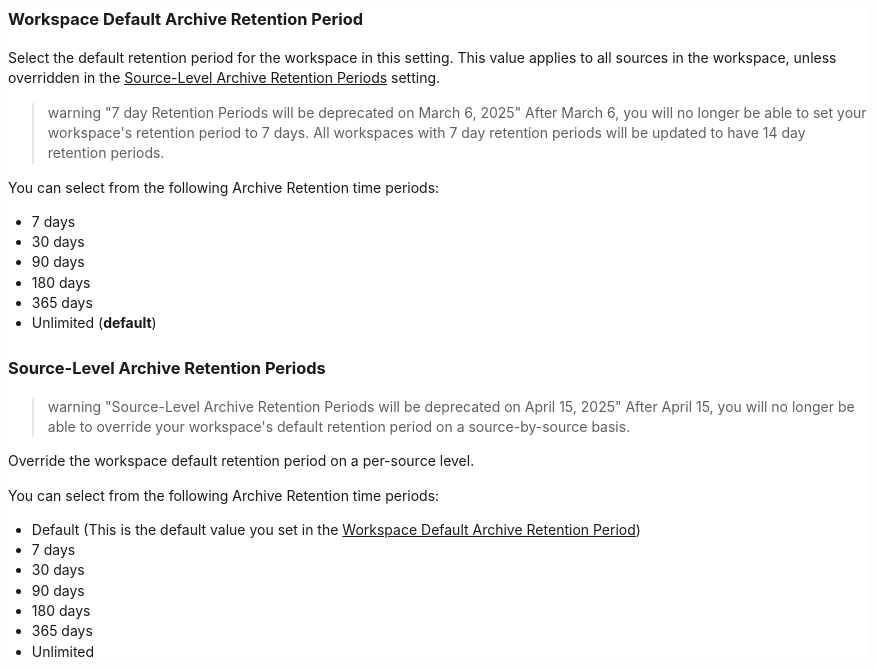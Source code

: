 ### Workspace Default Archive Retention Period

Select the default retention period for the workspace in this setting. This value applies to all sources in the workspace, unless overridden in the [Source-Level Archive Retention Periods](#source-level-archive-retention-periods) setting.

> warning "7 day Retention Periods will be deprecated on March 6, 2025"
> After March 6, you will no longer be able to set your workspace's retention period to 7 days. All workspaces with 7 day retention periods will be updated to have 14 day retention periods. 

You can select from the following Archive Retention time periods:

- 7 days   
- 30 days  
- 90 days  
- 180 days  
- 365 days  
- Unlimited (**default**)

### Source-Level Archive Retention Periods

> warning "Source-Level Archive Retention Periods will be deprecated on April 15, 2025"
> After April 15, you will no longer be able to override your workspace's default retention period on a source-by-source basis. 

Override the workspace default retention period on a per-source level.

You can select from the following Archive Retention time periods:

- Default (This is the default value you set in the [Workspace Default Archive Retention Period](#workspace-default-archive-retention-period))  
- 7 days  
- 30 days  
- 90 days  
- 180 days  
- 365 days  
- Unlimited